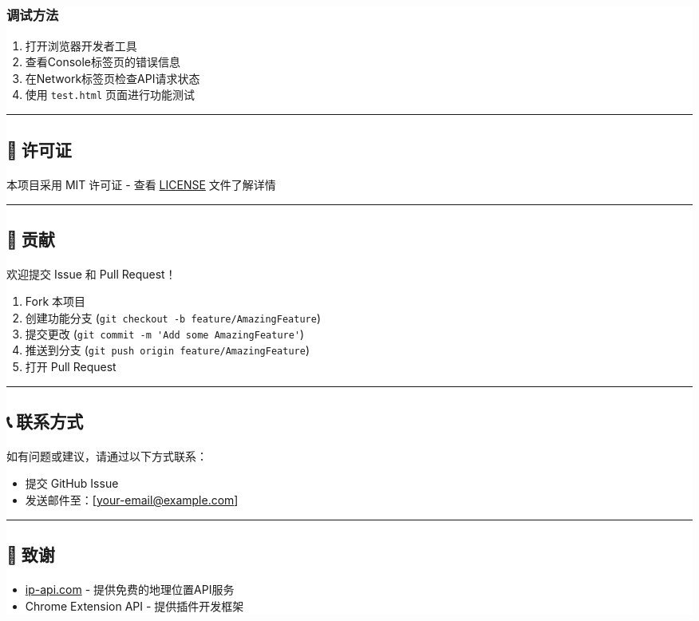 ### 调试方法

1. 打开浏览器开发者工具
2. 查看Console标签页的错误信息
3. 在Network标签页检查API请求状态
4. 使用 `test.html` 页面进行功能测试

---

## 📄 许可证

本项目采用 MIT 许可证 - 查看 [LICENSE](LICENSE) 文件了解详情

---

## 🤝 贡献

欢迎提交 Issue 和 Pull Request！

1. Fork 本项目
2. 创建功能分支 (`git checkout -b feature/AmazingFeature`)
3. 提交更改 (`git commit -m 'Add some AmazingFeature'`)
4. 推送到分支 (`git push origin feature/AmazingFeature`)
5. 打开 Pull Request

---

## 📞 联系方式

如有问题或建议，请通过以下方式联系：
- 提交 GitHub Issue
- 发送邮件至：[your-email@example.com]

---

## 🙏 致谢

- [ip-api.com](http://ip-api.com/) - 提供免费的地理位置API服务
- Chrome Extension API - 提供插件开发框架